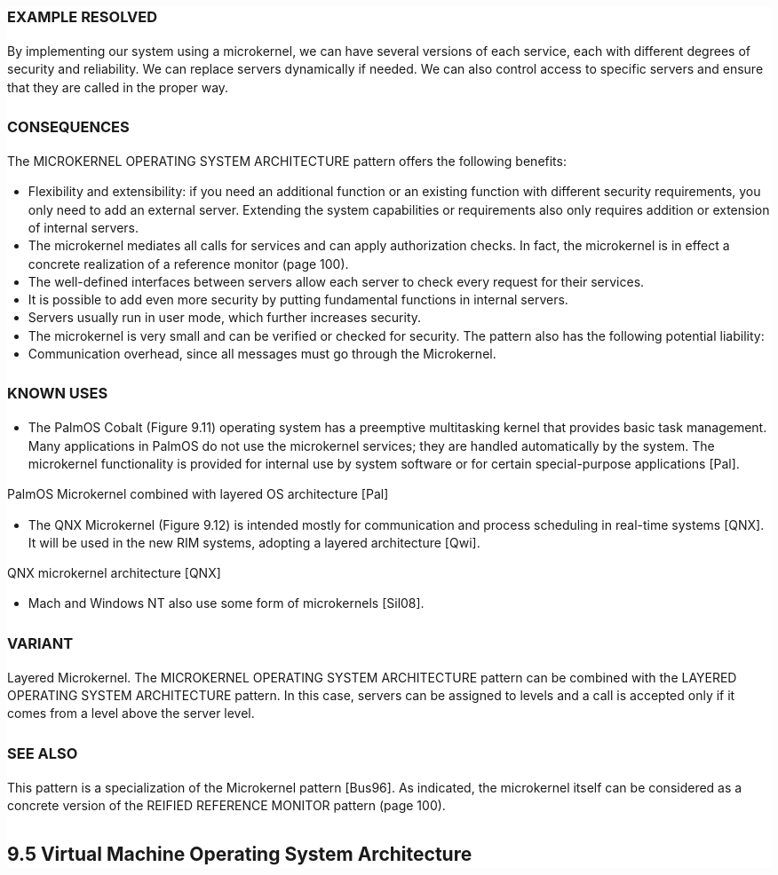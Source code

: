 ### EXAMPLE RESOLVED

By implementing our system using a microkernel, we can have several versions of each service, each with different degrees of security and reliability. We can replace servers dynamically if needed. We can also control access to specific servers and ensure that they are called in the proper way.

### CONSEQUENCES

The MICROKERNEL OPERATING SYSTEM ARCHITECTURE pattern offers the following benefits:

- Flexibility and extensibility: if you need an additional function or an existing function with different security requirements, you only need to add an external server. Extending the system capabilities or requirements also only requires addition or extension of internal servers.
- The microkernel mediates all calls for services and can apply authorization checks. In fact, the microkernel is in effect a concrete realization of a reference monitor (page 100).
- The well-defined interfaces between servers allow each server to check every request for their services.
- It is possible to add even more security by putting fundamental functions in internal servers.
- Servers usually run in user mode, which further increases security.
- The microkernel is very small and can be verified or checked for security. The pattern also has the following potential liability:
- Communication overhead, since all messages must go through the Microkernel.

### KNOWN USES

- The PalmOS Cobalt (Figure 9.11) operating system has a preemptive multitasking kernel that provides basic task management. Many applications in PalmOS do not use the microkernel services; they are handled automatically by the system. The microkernel functionality is provided for internal use by system software or for certain special-purpose applications [Pal].

<Figures locate="doc-spip" type="jpg"  figure="9-11">PalmOS Microkernel combined with layered OS architecture [Pal]</Figures>

- The QNX Microkernel (Figure 9.12) is intended mostly for communication and process scheduling in real-time systems [QNX]. It will be used in the new RIM systems, adopting a layered architecture [Qwi].

<Figures locate="doc-spip" type="jpg"  figure="9-12">QNX microkernel architecture [QNX]</Figures>

- Mach and Windows NT also use some form of microkernels [Sil08].

### VARIANT

Layered Microkernel. The MICROKERNEL OPERATING SYSTEM ARCHITECTURE pattern can be combined with the LAYERED OPERATING SYSTEM ARCHITECTURE pattern. In this case, servers can be assigned to levels and a call is accepted only if it comes from a level above the server level.

### SEE ALSO

This pattern is a specialization of the Microkernel pattern [Bus96]. As indicated, the microkernel itself can be considered as a concrete version of the REIFIED REFERENCE MONITOR pattern (page 100).

## 9.5 Virtual Machine Operating System Architecture
